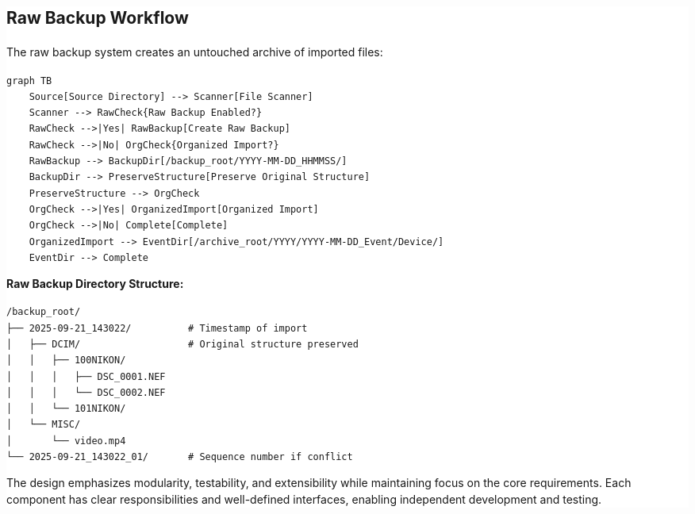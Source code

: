## Raw Backup Workflow

The raw backup system creates an untouched archive of imported files:

```mermaid
graph TB
    Source[Source Directory] --> Scanner[File Scanner]
    Scanner --> RawCheck{Raw Backup Enabled?}
    RawCheck -->|Yes| RawBackup[Create Raw Backup]
    RawCheck -->|No| OrgCheck{Organized Import?}
    RawBackup --> BackupDir[/backup_root/YYYY-MM-DD_HHMMSS/]
    BackupDir --> PreserveStructure[Preserve Original Structure]
    PreserveStructure --> OrgCheck
    OrgCheck -->|Yes| OrganizedImport[Organized Import]
    OrgCheck -->|No| Complete[Complete]
    OrganizedImport --> EventDir[/archive_root/YYYY/YYYY-MM-DD_Event/Device/]
    EventDir --> Complete
```

**Raw Backup Directory Structure:**
```
/backup_root/
├── 2025-09-21_143022/          # Timestamp of import
│   ├── DCIM/                   # Original structure preserved
│   │   ├── 100NIKON/
│   │   │   ├── DSC_0001.NEF
│   │   │   └── DSC_0002.NEF
│   │   └── 101NIKON/
│   └── MISC/
│       └── video.mp4
└── 2025-09-21_143022_01/       # Sequence number if conflict
```

The design emphasizes modularity, testability, and extensibility while maintaining focus on the core requirements. Each component has clear responsibilities and well-defined interfaces, enabling independent development and testing.
